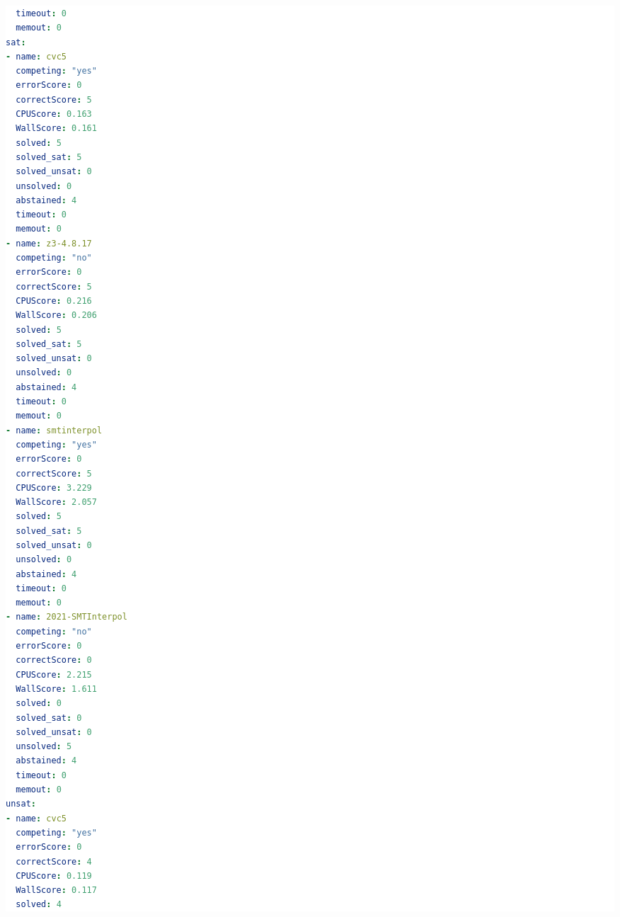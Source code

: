 ```yaml
  timeout: 0
  memout: 0
sat:
- name: cvc5
  competing: "yes"
  errorScore: 0
  correctScore: 5
  CPUScore: 0.163
  WallScore: 0.161
  solved: 5
  solved_sat: 5
  solved_unsat: 0
  unsolved: 0
  abstained: 4
  timeout: 0
  memout: 0
- name: z3-4.8.17
  competing: "no"
  errorScore: 0
  correctScore: 5
  CPUScore: 0.216
  WallScore: 0.206
  solved: 5
  solved_sat: 5
  solved_unsat: 0
  unsolved: 0
  abstained: 4
  timeout: 0
  memout: 0
- name: smtinterpol
  competing: "yes"
  errorScore: 0
  correctScore: 5
  CPUScore: 3.229
  WallScore: 2.057
  solved: 5
  solved_sat: 5
  solved_unsat: 0
  unsolved: 0
  abstained: 4
  timeout: 0
  memout: 0
- name: 2021-SMTInterpol
  competing: "no"
  errorScore: 0
  correctScore: 0
  CPUScore: 2.215
  WallScore: 1.611
  solved: 0
  solved_sat: 0
  solved_unsat: 0
  unsolved: 5
  abstained: 4
  timeout: 0
  memout: 0
unsat:
- name: cvc5
  competing: "yes"
  errorScore: 0
  correctScore: 4
  CPUScore: 0.119
  WallScore: 0.117
  solved: 4
```